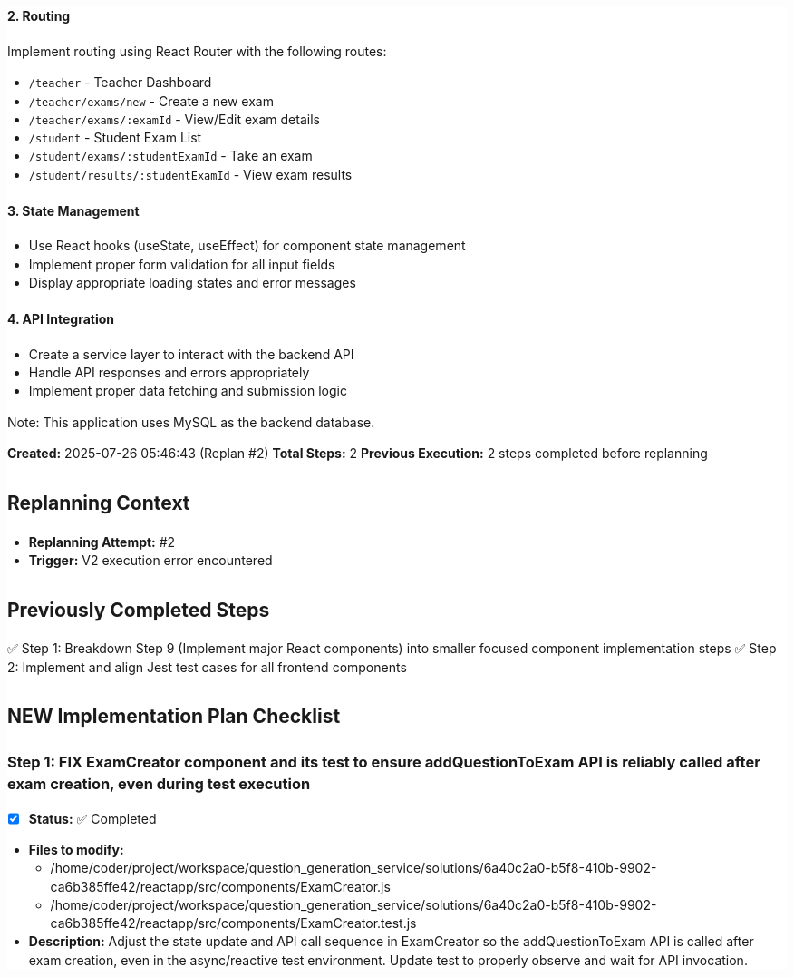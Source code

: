 <h4>2. Routing</h4>
<p>Implement routing using React Router with the following routes:</p>
<ul>
    <li><code>/teacher</code> - Teacher Dashboard</li>
    <li><code>/teacher/exams/new</code> - Create a new exam</li>
    <li><code>/teacher/exams/:examId</code> - View/Edit exam details</li>
    <li><code>/student</code> - Student Exam List</li>
    <li><code>/student/exams/:studentExamId</code> - Take an exam</li>
    <li><code>/student/results/:studentExamId</code> - View exam results</li>
</ul>

<h4>3. State Management</h4>
<ul>
    <li>Use React hooks (useState, useEffect) for component state management</li>
    <li>Implement proper form validation for all input fields</li>
    <li>Display appropriate loading states and error messages</li>
</ul>

<h4>4. API Integration</h4>
<ul>
    <li>Create a service layer to interact with the backend API</li>
    <li>Handle API responses and errors appropriately</li>
    <li>Implement proper data fetching and submission logic</li>
</ul>

<p>Note: This application uses MySQL as the backend database.</p>

**Created:** 2025-07-26 05:46:43 (Replan #2)
**Total Steps:** 2
**Previous Execution:** 2 steps completed before replanning

## Replanning Context
- **Replanning Attempt:** #2
- **Trigger:** V2 execution error encountered

## Previously Completed Steps

✅ Step 1: Breakdown Step 9 (Implement major React components) into smaller focused component implementation steps
✅ Step 2: Implement and align Jest test cases for all frontend components

## NEW Implementation Plan Checklist

### Step 1: FIX ExamCreator component and its test to ensure addQuestionToExam API is reliably called after exam creation, even during test execution
- [x] **Status:** ✅ Completed
- **Files to modify:**
  - /home/coder/project/workspace/question_generation_service/solutions/6a40c2a0-b5f8-410b-9902-ca6b385ffe42/reactapp/src/components/ExamCreator.js
  - /home/coder/project/workspace/question_generation_service/solutions/6a40c2a0-b5f8-410b-9902-ca6b385ffe42/reactapp/src/components/ExamCreator.test.js
- **Description:** Adjust the state update and API call sequence in ExamCreator so the addQuestionToExam API is called after exam creation, even in the async/reactive test environment. Update test to properly observe and wait for API invocation.
